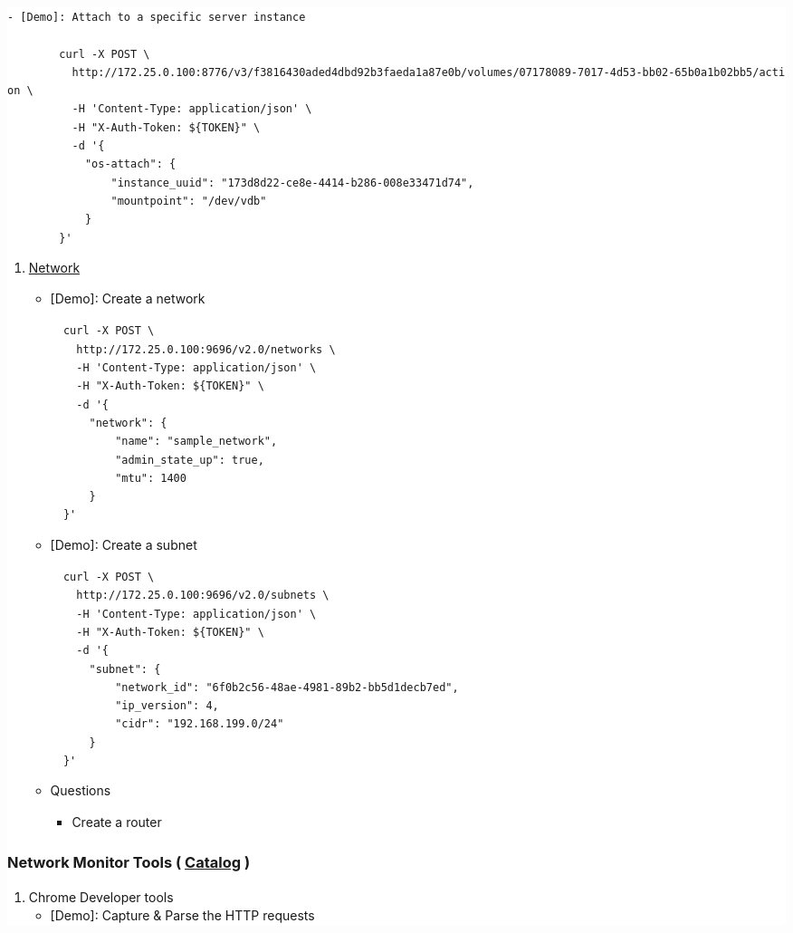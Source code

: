     - [Demo]: Attach to a specific server instance

            curl -X POST \
              http://172.25.0.100:8776/v3/f3816430aded4dbd92b3faeda1a87e0b/volumes/07178089-7017-4d53-bb02-65b0a1b02bb5/action \
              -H 'Content-Type: application/json' \
              -H "X-Auth-Token: ${TOKEN}" \
              -d '{
                "os-attach": {
                    "instance_uuid": "173d8d22-ce8e-4414-b286-008e33471d74",
                    "mountpoint": "/dev/vdb"
                }
            }'

1. [Network](https://docs.openstack.org/api-ref/network/v2/index.html)
    - [Demo]: Create a network

            curl -X POST \
              http://172.25.0.100:9696/v2.0/networks \
              -H 'Content-Type: application/json' \
              -H "X-Auth-Token: ${TOKEN}" \
              -d '{
                "network": {
                    "name": "sample_network",
                    "admin_state_up": true,
                    "mtu": 1400
                }
            }'

    - [Demo]: Create a subnet

            curl -X POST \
              http://172.25.0.100:9696/v2.0/subnets \
              -H 'Content-Type: application/json' \
              -H "X-Auth-Token: ${TOKEN}" \
              -d '{
                "subnet": {
                    "network_id": "6f0b2c56-48ae-4981-89b2-bb5d1decb7ed",
                    "ip_version": 4,
                    "cidr": "192.168.199.0/24"
                }
            }'

    - Questions
        - Create a router

### Network Monitor Tools ( [Catalog](#catalog) )

1. Chrome Developer tools
    - [Demo]: Capture & Parse the HTTP requests
